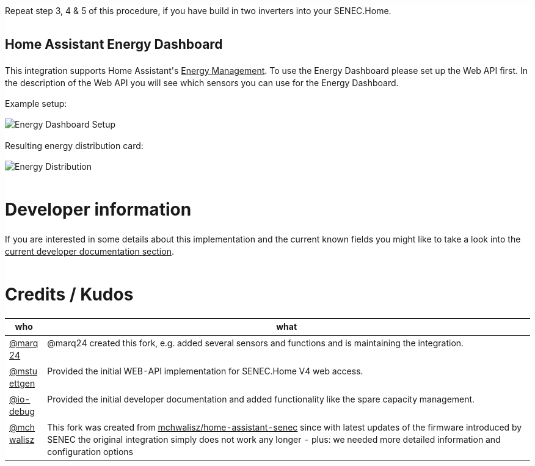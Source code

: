 Repeat step 3, 4 & 5 of this procedure, if you have build in two inverters into your SENEC.Home.

## Home Assistant Energy Dashboard

This integration supports Home Assistant's [Energy Management](https://www.home-assistant.io/docs/energy/).
To use the Energy Dashboard please set up the Web API first.
In the description of the Web API you will see which sensors you can use for the Energy Dashboard.

Example setup:

![Energy Dashboard Setup](images/energy_dashboard.png)

Resulting energy distribution card:

![Energy Distribution](images/energy_distribution.png)

# Developer information

If you are interested in some details about this implementation and the current known fields you might like to take a look into the [current developer documentation section](docs/DEVELOPER_DOCUMENTATION.md).

# Credits / Kudos

| who                                          | what                                                                                                                                                                                                                                                                                                        |
|----------------------------------------------|-------------------------------------------------------------------------------------------------------------------------------------------------------------------------------------------------------------------------------------------------------------------------------------------------------------|
| [@marq24](https://github.com/marq24)         | @marq24 created this fork, e.g. added several sensors and functions and is maintaining the integration.                                                                                                                                                                                                     |
| [@mstuettgen](https://github.com/mstuettgen) | Provided the initial WEB-API implementation for SENEC.Home V4 web access.                                                                                                                                                                                                                                   |
| [@io-debug](https://github.com/io-debug)     | Provided the initial developer documentation and added functionality like the spare capacity management.                                                                                                                                                                                                    |
| [@mchwalisz](https://github.com/mchwalisz)   | This fork was created from [mchwalisz/home-assistant-senec](https://github.com/mchwalisz/home-assistant-senec) since with latest updates of the firmware introduced by SENEC the original integration simply does not work any longer - plus: we needed more detailed information and configuration options |

[hacs]: https://github.com/hacs/integration

[hacsbadge]: https://img.shields.io/badge/HACS-Default-blue.svg?style=for-the-badge&logo=homeassistantcommunitystore&logoColor=ccc

[buymecoffee]: https://www.buymeacoffee.com/marquardt24

[buymecoffeebadge]: https://img.shields.io/badge/buy%20me%20a-coffee-blue.svg?style=for-the-badge&logo=buymeacoffee&logoColor=ccc

[paypal]: https://paypal.me/marq24

[paypalbadge]: https://img.shields.io/badge/paypal-me-blue.svg?style=for-the-badge&logo=paypal&logoColor=ccc